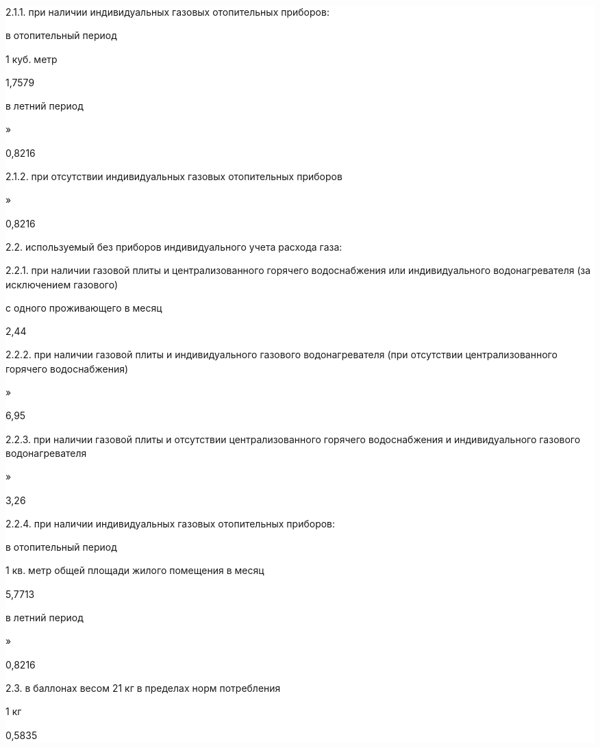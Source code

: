 </tr>
<tr>
<td><p>2.1.1. при наличии индивидуальных газовых отопительных приборов: </p></td>
<td><p></p></td>
<td><p></p></td>
</tr>
<tr>
<td><p>в отопительный период</p></td>
<td><p>1 куб. метр</p></td>
<td><p>1,7579</p></td>
</tr>
<tr>
<td><p>в летний период</p></td>
<td><p>»</p></td>
<td><p>0,8216</p></td>
</tr>
<tr>
<td><p>2.1.2. при отсутствии индивидуальных газовых отопительных приборов</p></td>
<td><p>»</p></td>
<td><p>0,8216</p></td>
</tr>
<tr>
<td><p>2.2. используемый без приборов индивидуального учета расхода газа: </p></td>
<td><p></p></td>
<td><p></p></td>
</tr>
<tr>
<td><p>2.2.1. при наличии газовой плиты и централизованного горячего водоснабжения или индивидуального водонагревателя (за исключением газового)</p></td>
<td><p>с одного проживающего в месяц</p></td>
<td><p>2,44</p></td>
</tr>
<tr>
<td><p>2.2.2. при наличии газовой плиты и индивидуального газового водонагревателя (при отсутствии централизованного горячего водоснабжения)</p></td>
<td><p>»</p></td>
<td><p>6,95</p></td>
</tr>
<tr>
<td><p>2.2.3. при наличии газовой плиты и отсутствии централизованного горячего водоснабжения и индивидуального газового водонагревателя</p></td>
<td><p>»</p></td>
<td><p>3,26</p></td>
</tr>
<tr>
<td><p>2.2.4. при наличии индивидуальных газовых отопительных приборов: </p></td>
<td><p></p></td>
<td><p></p></td>
</tr>
<tr>
<td><p>в отопительный период</p></td>
<td><p>1 кв. метр общей площади жилого помещения в месяц</p></td>
<td><p>5,7713</p></td>
</tr>
<tr>
<td><p>в летний период</p></td>
<td><p>»</p></td>
<td><p>0,8216</p></td>
</tr>
<tr>
<td><p>2.3. в баллонах весом 21 кг в пределах норм потребления</p></td>
<td><p>1 кг</p></td>
<td><p>0,5835</p></td>
</tr>